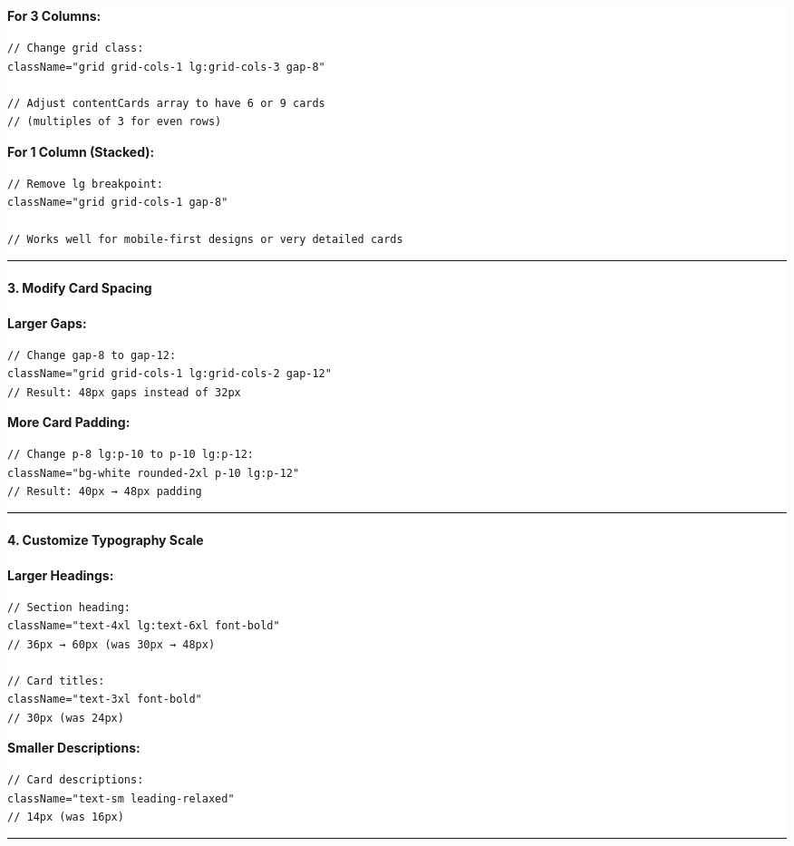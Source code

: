 **For 3 Columns:**
```tsx
// Change grid class:
className="grid grid-cols-1 lg:grid-cols-3 gap-8"

// Adjust contentCards array to have 6 or 9 cards
// (multiples of 3 for even rows)
```

**For 1 Column (Stacked):**
```tsx
// Remove lg breakpoint:
className="grid grid-cols-1 gap-8"

// Works well for mobile-first designs or very detailed cards
```

---

#### 3. Modify Card Spacing

**Larger Gaps:**
```tsx
// Change gap-8 to gap-12:
className="grid grid-cols-1 lg:grid-cols-2 gap-12"
// Result: 48px gaps instead of 32px
```

**More Card Padding:**
```tsx
// Change p-8 lg:p-10 to p-10 lg:p-12:
className="bg-white rounded-2xl p-10 lg:p-12"
// Result: 40px → 48px padding
```

---

#### 4. Customize Typography Scale

**Larger Headings:**
```tsx
// Section heading:
className="text-4xl lg:text-6xl font-bold"
// 36px → 60px (was 30px → 48px)

// Card titles:
className="text-3xl font-bold"
// 30px (was 24px)
```

**Smaller Descriptions:**
```tsx
// Card descriptions:
className="text-sm leading-relaxed"
// 14px (was 16px)
```

---